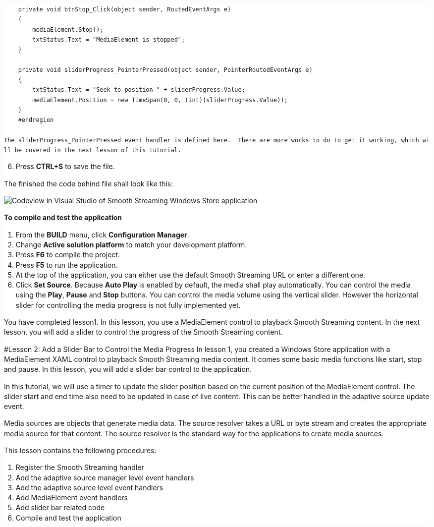 		private void btnStop_Click(object sender, RoutedEventArgs e)
		{
		    mediaElement.Stop();
		    txtStatus.Text = "MediaElement is stopped";
		}
		
		private void sliderProgress_PointerPressed(object sender, PointerRoutedEventArgs e)
		{
		    txtStatus.Text = "Seek to position " + sliderProgress.Value;
		    mediaElement.Position = new TimeSpan(0, 0, (int)(sliderProgress.Value));
		}
		#endregion

	The sliderProgress_PointerPressed event handler is defined here.  There are more works to do to get it working, which will be covered in the next lesson of this tutorial.
6.	Press **CTRL+S** to save the file.

The finished the code behind file shall look like this:

![Codeview in Visual Studio of Smooth Streaming Windows Store application][CodeViewPic]

**To compile and test the application**

1.	From the **BUILD** menu, click **Configuration Manager**.
2.	Change **Active solution platform** to match your development platform.
3.	Press **F6** to compile the project. 
4.	Press **F5** to run the application.
5.	At the top of the application, you can either use the default Smooth Streaming URL or enter a different one. 
6.	Click **Set Source**. Because **Auto Play** is enabled by default, the media shall play automatically.  You can control the media using the **Play**, **Pause** and **Stop** buttons.  You can control the media volume using the vertical slider.  However the horizontal slider for controlling the media progress is not fully implemented yet. 

You have completed lesson1.  In this lesson, you use a MediaElement control to playback Smooth Streaming content.  In the next lesson, you will add a slider to control the progress of the Smooth Streaming content.


#Lesson 2: Add a Slider Bar to Control the Media Progress
In lesson 1, you created a Windows Store application with a MediaElement XAML control to playback Smooth Streaming media content.  It comes some basic media functions like start, stop and pause.  In this lesson, you will add a slider bar control to the application.

In this tutorial, we will use a timer to update the slider position based on the current position of the MediaElement control.  The slider start and end time also need to be updated in case of live content.  This can be better handled in the adaptive source update event.

Media sources are objects that generate media data.  The source resolver takes a URL or byte stream and creates the appropriate media source for that content.  The source resolver is the standard way for the applications to create media sources. 

This lesson contains the following procedures:

1.	Register the Smooth Streaming handler 
2.	Add the adaptive source manager level event handlers
3.	Add the adaptive source level event handlers
4.	Add MediaElement event handlers
5.	Add slider bar related code
6.	Compile and test the application


[PlayerApplication]: ./media/media-services-build-smooth-streaming-apps/SSClientWin8-1.png
[CodeViewPic]: ./media/media-services-build-smooth-streaming-apps/SSClientWin8-2.png